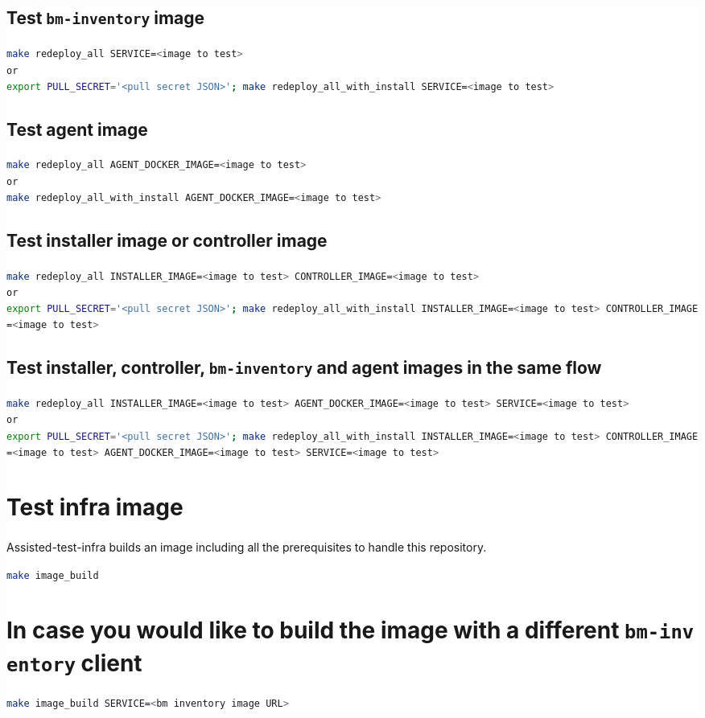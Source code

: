 ## Test `bm-inventory` image

```bash
make redeploy_all SERVICE=<image to test>
or
export PULL_SECRET='<pull secret JSON>'; make redeploy_all_with_install SERVICE=<image to test>
```

## Test agent image

```bash
make redeploy_all AGENT_DOCKER_IMAGE=<image to test>
or
make redeploy_all_with_install AGENT_DOCKER_IMAGE=<image to test>
```

## Test installer image or controller image

```bash
make redeploy_all INSTALLER_IMAGE=<image to test> CONTROLLER_IMAGE=<image to test>
or
export PULL_SECRET='<pull secret JSON>'; make redeploy_all_with_install INSTALLER_IMAGE=<image to test> CONTROLLER_IMAGE=<image to test>
```

## Test installer, controller, `bm-inventory` and agent images in the same flow

```bash
make redeploy_all INSTALLER_IMAGE=<image to test> AGENT_DOCKER_IMAGE=<image to test> SERVICE=<image to test>
or
export PULL_SECRET='<pull secret JSON>'; make redeploy_all_with_install INSTALLER_IMAGE=<image to test> CONTROLLER_IMAGE=<image to test> AGENT_DOCKER_IMAGE=<image to test> SERVICE=<image to test>
```

# Test infra image

Assisted-test-infra builds an image including all the prerequisites to handle this repository.

```bash
make image_build
```

# In case you would like to build the image with a different `bm-inventory` client

```bash
make image_build SERVICE=<bm inventory image URL>
```
